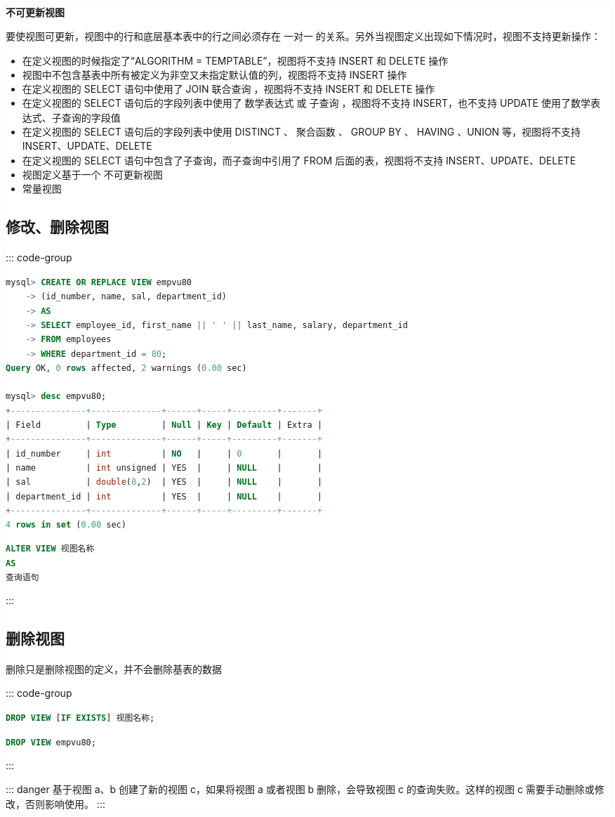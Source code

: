 **不可更新视图**

要使视图可更新，视图中的行和底层基本表中的行之间必须存在 一对一 的关系。另外当视图定义出现如下情况时，视图不支持更新操作：

- 在定义视图的时候指定了“ALGORITHM = TEMPTABLE”，视图将不支持 INSERT 和 DELETE 操作
- 视图中不包含基表中所有被定义为非空又未指定默认值的列，视图将不支持 INSERT 操作
- 在定义视图的 SELECT 语句中使用了 JOIN 联合查询 ，视图将不支持 INSERT 和 DELETE 操作
- 在定义视图的 SELECT 语句后的字段列表中使用了 数学表达式 或 子查询 ，视图将不支持 INSERT，也不支持 UPDATE 使用了数学表达式、子查询的字段值
- 在定义视图的 SELECT 语句后的字段列表中使用 DISTINCT 、 聚合函数 、 GROUP BY 、 HAVING 、UNION 等，视图将不支持 INSERT、UPDATE、DELETE
- 在定义视图的 SELECT 语句中包含了子查询，而子查询中引用了 FROM 后面的表，视图将不支持 INSERT、UPDATE、DELETE
- 视图定义基于一个 不可更新视图
- 常量视图

## 修改、删除视图

::: code-group

```sql [way 1]
mysql> CREATE OR REPLACE VIEW empvu80
    -> (id_number, name, sal, department_id)
    -> AS
    -> SELECT employee_id, first_name || ' ' || last_name, salary, department_id
    -> FROM employees
    -> WHERE department_id = 80;
Query OK, 0 rows affected, 2 warnings (0.00 sec)

mysql> desc empvu80;
+---------------+--------------+------+-----+---------+-------+
| Field         | Type         | Null | Key | Default | Extra |
+---------------+--------------+------+-----+---------+-------+
| id_number     | int          | NO   |     | 0       |       |
| name          | int unsigned | YES  |     | NULL    |       |
| sal           | double(8,2)  | YES  |     | NULL    |       |
| department_id | int          | YES  |     | NULL    |       |
+---------------+--------------+------+-----+---------+-------+
4 rows in set (0.00 sec)
```

```sql [way 2]
ALTER VIEW 视图名称
AS
查询语句
```

:::

## 删除视图

删除只是删除视图的定义，并不会删除基表的数据

::: code-group

```sql [语法]
DROP VIEW [IF EXISTS] 视图名称;
```

```sql [exam]
DROP VIEW empvu80;
```

:::

::: danger
基于视图 a、b 创建了新的视图 c，如果将视图 a 或者视图 b 删除，会导致视图 c 的查询失败。这样的视图 c 需要手动删除或修改，否则影响使用。
:::
